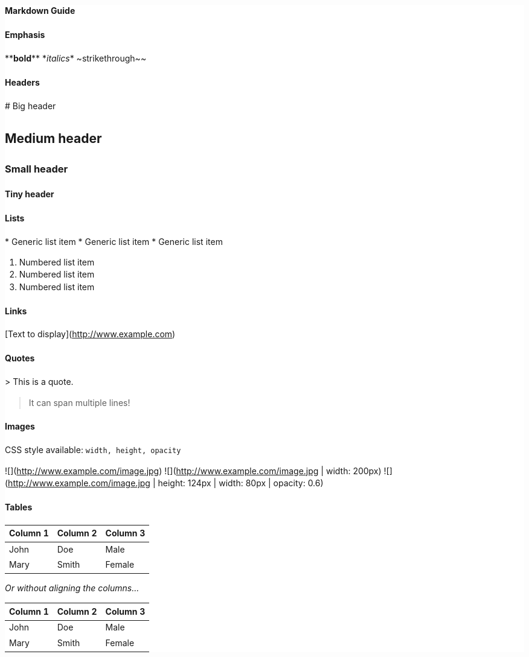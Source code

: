 #### Markdown Guide

#### Emphasis

\*\***bold**\*\*
\*_italics_\*
~strikethrough~~

#### Headers

\# Big header
## Medium header
### Small header
#### Tiny header

#### Lists

\* Generic list item
\* Generic list item
\* Generic list item

1. Numbered list item
2. Numbered list item
3. Numbered list item

#### Links

\[Text to display\](http://www.example.com)

#### Quotes

\> This is a quote.
> It can span multiple lines!

#### Images

CSS style available: `width, height, opacity`

!\[\](http://www.example.com/image.jpg)
!\[\](http://www.example.com/image.jpg | width: 200px)
!\[\](http://www.example.com/image.jpg | height: 124px | width: 80px | opacity: 0.6)

#### Tables

| Column 1 | Column 2 | Column 3 |
| -------- | -------- | -------- |
| John     | Doe      | Male     |
| Mary     | Smith    | Female   |

_Or without aligning the columns..._

| Column 1 | Column 2 | Column 3 |
| -------- | -------- | -------- |
| John | Doe | Male |
| Mary | Smith | Female |

